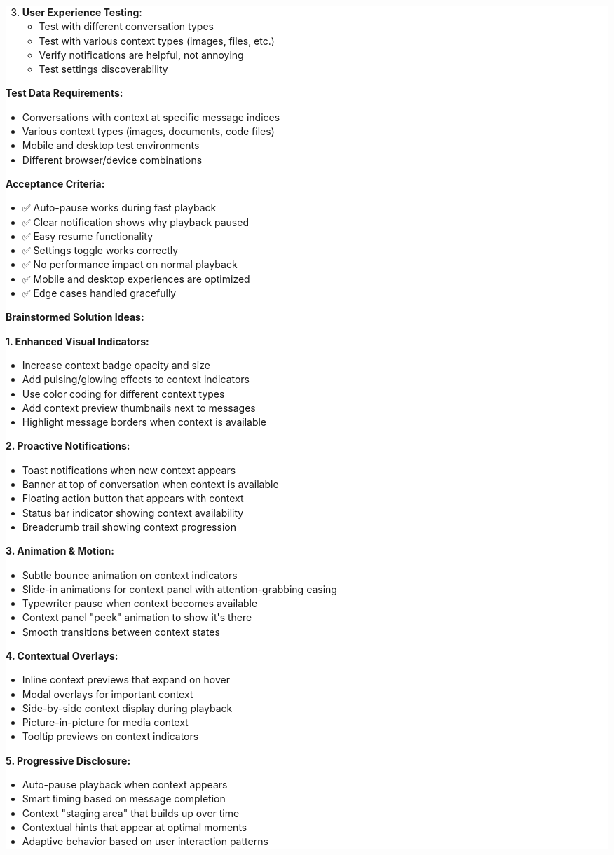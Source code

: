 3. **User Experience Testing**:
   - Test with different conversation types
   - Test with various context types (images, files, etc.)
   - Verify notifications are helpful, not annoying
   - Test settings discoverability

**Test Data Requirements:**
- Conversations with context at specific message indices
- Various context types (images, documents, code files)
- Mobile and desktop test environments
- Different browser/device combinations

**Acceptance Criteria:**
- ✅ Auto-pause works during fast playback
- ✅ Clear notification shows why playback paused
- ✅ Easy resume functionality
- ✅ Settings toggle works correctly
- ✅ No performance impact on normal playback
- ✅ Mobile and desktop experiences are optimized
- ✅ Edge cases handled gracefully

**Brainstormed Solution Ideas:**

**1. Enhanced Visual Indicators:**
- Increase context badge opacity and size
- Add pulsing/glowing effects to context indicators
- Use color coding for different context types
- Add context preview thumbnails next to messages
- Highlight message borders when context is available

**2. Proactive Notifications:**
- Toast notifications when new context appears
- Banner at top of conversation when context is available
- Floating action button that appears with context
- Status bar indicator showing context availability
- Breadcrumb trail showing context progression

**3. Animation & Motion:**
- Subtle bounce animation on context indicators
- Slide-in animations for context panel with attention-grabbing easing
- Typewriter pause when context becomes available
- Context panel "peek" animation to show it's there
- Smooth transitions between context states

**4. Contextual Overlays:**
- Inline context previews that expand on hover
- Modal overlays for important context
- Side-by-side context display during playback
- Picture-in-picture for media context
- Tooltip previews on context indicators

**5. Progressive Disclosure:**
- Auto-pause playback when context appears
- Smart timing based on message completion
- Context "staging area" that builds up over time
- Contextual hints that appear at optimal moments
- Adaptive behavior based on user interaction patterns
